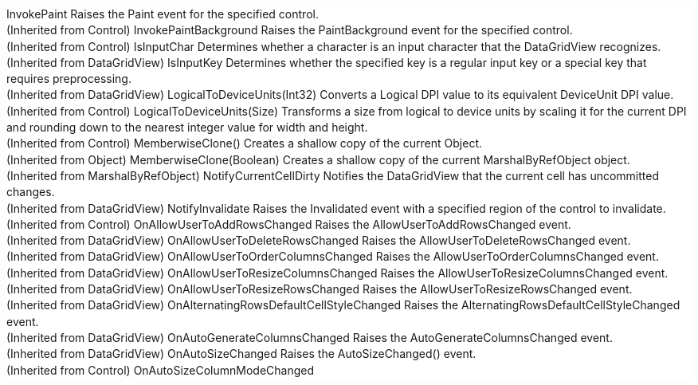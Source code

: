 <td>InvokePaint</td>
<td>Raises the Paint event for the specified control.<br />(Inherited from Control)</td></tr>
<tr>
<td>InvokePaintBackground</td>
<td>Raises the PaintBackground event for the specified control.<br />(Inherited from Control)</td></tr>
<tr>
<td>IsInputChar</td>
<td>Determines whether a character is an input character that the DataGridView recognizes.<br />(Inherited from DataGridView)</td></tr>
<tr>
<td>IsInputKey</td>
<td>Determines whether the specified key is a regular input key or a special key that requires preprocessing.<br />(Inherited from DataGridView)</td></tr>
<tr>
<td>LogicalToDeviceUnits(Int32)</td>
<td>Converts a Logical DPI value to its equivalent DeviceUnit DPI value.<br />(Inherited from Control)</td></tr>
<tr>
<td>LogicalToDeviceUnits(Size)</td>
<td>Transforms a size from logical to device units by scaling it for the current DPI and rounding down to the nearest integer value for width and height.<br />(Inherited from Control)</td></tr>
<tr>
<td>MemberwiseClone()</td>
<td>Creates a shallow copy of the current Object.<br />(Inherited from Object)</td></tr>
<tr>
<td>MemberwiseClone(Boolean)</td>
<td>Creates a shallow copy of the current MarshalByRefObject object.<br />(Inherited from MarshalByRefObject)</td></tr>
<tr>
<td>NotifyCurrentCellDirty</td>
<td>Notifies the DataGridView that the current cell has uncommitted changes.<br />(Inherited from DataGridView)</td></tr>
<tr>
<td>NotifyInvalidate</td>
<td>Raises the Invalidated event with a specified region of the control to invalidate.<br />(Inherited from Control)</td></tr>
<tr>
<td>OnAllowUserToAddRowsChanged</td>
<td>Raises the AllowUserToAddRowsChanged event.<br />(Inherited from DataGridView)</td></tr>
<tr>
<td>OnAllowUserToDeleteRowsChanged</td>
<td>Raises the AllowUserToDeleteRowsChanged event.<br />(Inherited from DataGridView)</td></tr>
<tr>
<td>OnAllowUserToOrderColumnsChanged</td>
<td>Raises the AllowUserToOrderColumnsChanged event.<br />(Inherited from DataGridView)</td></tr>
<tr>
<td>OnAllowUserToResizeColumnsChanged</td>
<td>Raises the AllowUserToResizeColumnsChanged event.<br />(Inherited from DataGridView)</td></tr>
<tr>
<td>OnAllowUserToResizeRowsChanged</td>
<td>Raises the AllowUserToResizeRowsChanged event.<br />(Inherited from DataGridView)</td></tr>
<tr>
<td>OnAlternatingRowsDefaultCellStyleChanged</td>
<td>Raises the AlternatingRowsDefaultCellStyleChanged event.<br />(Inherited from DataGridView)</td></tr>
<tr>
<td>OnAutoGenerateColumnsChanged</td>
<td>Raises the AutoGenerateColumnsChanged event.<br />(Inherited from DataGridView)</td></tr>
<tr>
<td>OnAutoSizeChanged</td>
<td>Raises the AutoSizeChanged() event.<br />(Inherited from Control)</td></tr>
<tr>
<td>OnAutoSizeColumnModeChanged</td>
